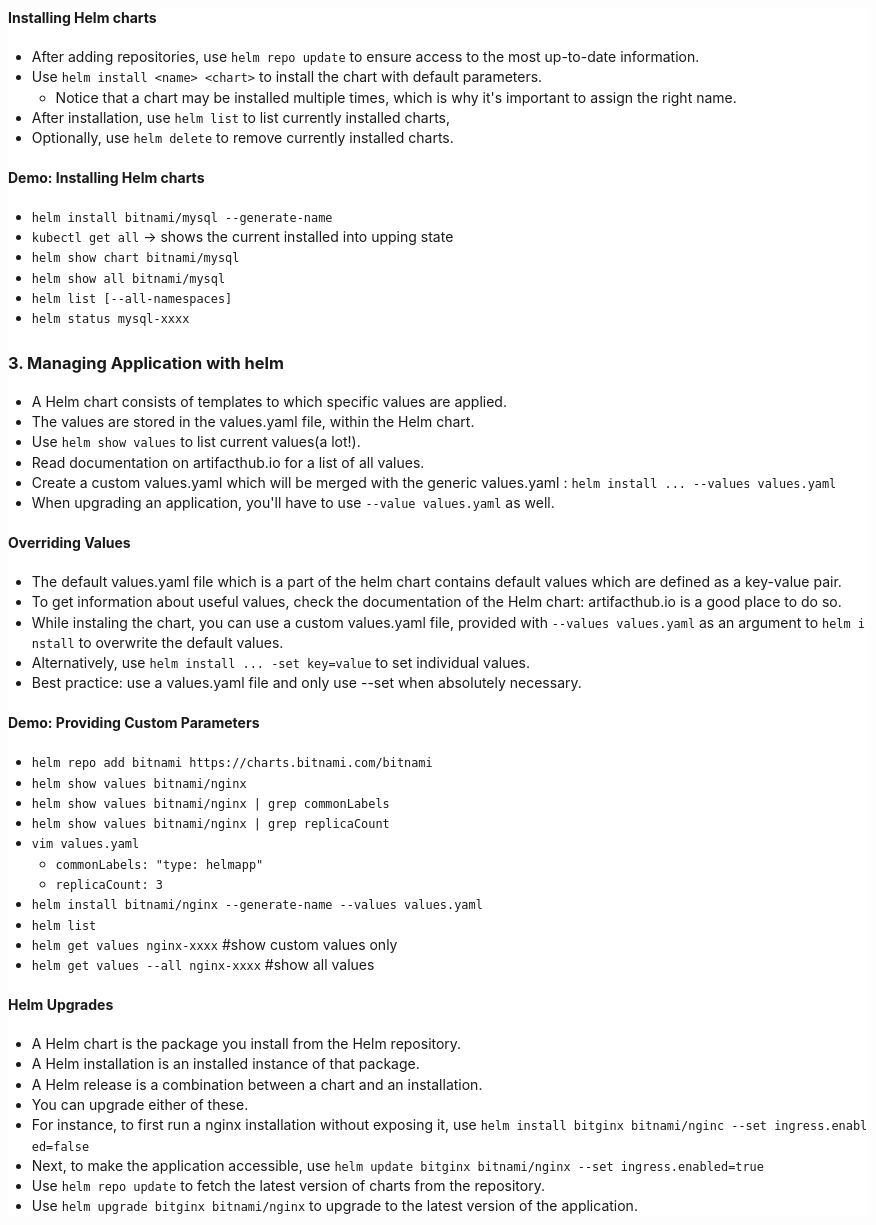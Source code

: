 #### Installing Helm charts
 - After adding repositories, use `helm repo update` to ensure access to the most up-to-date information.
 - Use `helm install <name> <chart>` to install the chart with default parameters.
	- Notice that a chart may be installed multiple times, which is why it's important to assign the right name.
 - After installation, use `helm list` to list currently installed charts,
 - Optionally, use `helm delete` to remove currently installed charts.
 
#### Demo: Installing Helm charts
 - `helm install bitnami/mysql --generate-name`
 - `kubectl get all` -> shows the current installed into upping state
 - `helm show chart bitnami/mysql`
 - `helm show all bitnami/mysql`
 - `helm list [--all-namespaces]`
 - `helm status mysql-xxxx`
 
 
### 3. Managing Application with helm
 - A Helm chart consists of templates to which specific values are applied.
 - The values are stored in the values.yaml file, within the Helm chart.
 - Use `helm show values` to list current values(a lot!).
 - Read documentation on artifacthub.io for a list of all values.
 - Create a custom values.yaml which will be merged with the generic values.yaml : `helm install ... --values values.yaml`
 - When upgrading an application, you'll have to use `--value values.yaml` as well.
 
#### Overriding Values
 - The default values.yaml file which is a part of the helm chart contains default values which are defined as a key-value pair.
 - To get information about useful values, check the documentation of the Helm chart: artifacthub.io is a good place to do so.
 - While instaling the chart, you can use a custom values.yaml file, provided with `--values values.yaml` as an argument to `helm install` to overwrite the default values.
 - Alternatively, use `helm install ... -set key=value` to set individual values.
 - Best practice: use a values.yaml file and only use --set when absolutely necessary.
 
#### Demo: Providing Custom Parameters
 - `helm repo add bitnami https://charts.bitnami.com/bitnami`
 - `helm show values bitnami/nginx`
 - `helm show values bitnami/nginx | grep commonLabels`
 - `helm show values bitnami/nginx | grep replicaCount`
 - `vim values.yaml`
	- `commonLabels: "type: helmapp"`
	- `replicaCount: 3`
 - `helm install bitnami/nginx --generate-name --values values.yaml`
 - `helm list`
 - `helm get values nginx-xxxx` #show custom values only
 - `helm get values --all nginx-xxxx` #show all values
 
#### Helm Upgrades
 - A Helm chart is the package you install from the Helm repository.
 - A Helm installation is an installed instance of that package.
 - A Helm release is a combination between a chart and an installation.
 - You can upgrade either of these.
 - For instance, to first run a nginx installation without exposing it, use `helm install bitginx bitnami/nginc --set ingress.enabled=false`
 - Next, to make the application accessible, use `helm update bitginx bitnami/nginx --set ingress.enabled=true`
 - Use `helm repo update` to fetch the latest version of charts from the repository.
 - Use `helm upgrade bitginx bitnami/nginx` to upgrade to the latest version of the application.
 